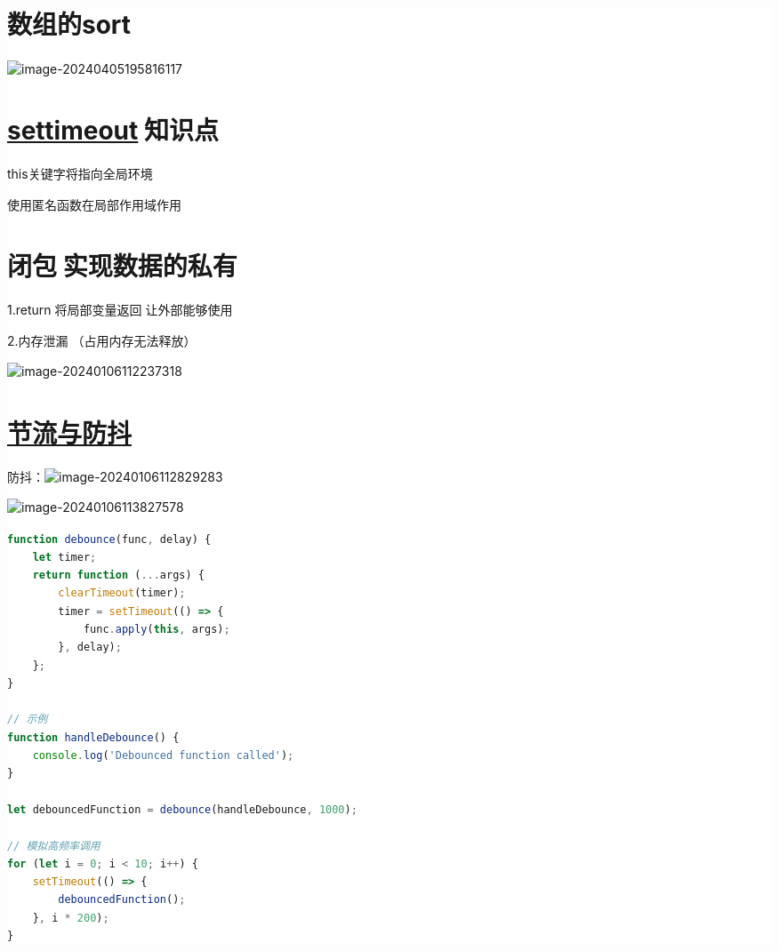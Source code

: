 



# 数组的sort

![image-20240405195816117](C:\Users\20457\AppData\Roaming\Typora\typora-user-images\image-20240405195816117.png)



# [settimeout](https://blog.csdn.net/weixin_44179269/article/details/113420767) 知识点

this关键字将指向全局环境

使用匿名函数在局部作用域作用



# 闭包 实现数据的私有

1.return  将局部变量返回 让外部能够使用

2.内存泄漏 （占用内存无法释放）

![image-20240106112237318](C:\Users\20457\AppData\Roaming\Typora\typora-user-images\image-20240106112237318.png)

# [节流与防抖](https://juejin.cn/post/7324522555268366351?searchId=20240317144635AC78650ACECF33156AFD)

防抖：![image-20240106112829283](C:\Users\20457\AppData\Roaming\Typora\typora-user-images\image-20240106112829283.png)

![image-20240106113827578](C:\Users\20457\AppData\Roaming\Typora\typora-user-images\image-20240106113827578.png)

```js
function debounce(func, delay) {
    let timer;
    return function (...args) {
        clearTimeout(timer);
        timer = setTimeout(() => {
            func.apply(this, args);
        }, delay);
    };
}

// 示例
function handleDebounce() {
    console.log('Debounced function called');
}

let debouncedFunction = debounce(handleDebounce, 1000);

// 模拟高频率调用
for (let i = 0; i < 10; i++) {
    setTimeout(() => {
        debouncedFunction();
    }, i * 200);
}
```
